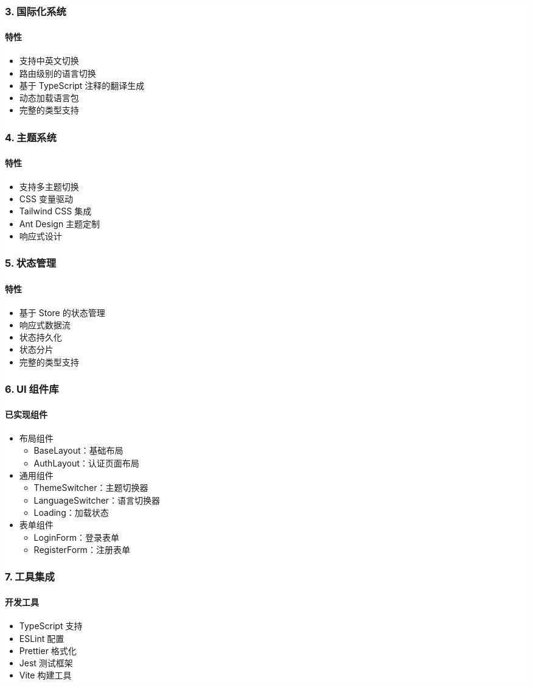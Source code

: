 ### 3. 国际化系统

#### 特性

- 支持中英文切换
- 路由级别的语言切换
- 基于 TypeScript 注释的翻译生成
- 动态加载语言包
- 完整的类型支持

### 4. 主题系统

#### 特性

- 支持多主题切换
- CSS 变量驱动
- Tailwind CSS 集成
- Ant Design 主题定制
- 响应式设计

### 5. 状态管理

#### 特性

- 基于 Store 的状态管理
- 响应式数据流
- 状态持久化
- 状态分片
- 完整的类型支持

### 6. UI 组件库

#### 已实现组件

- 布局组件
  - BaseLayout：基础布局
  - AuthLayout：认证页面布局
- 通用组件
  - ThemeSwitcher：主题切换器
  - LanguageSwitcher：语言切换器
  - Loading：加载状态
- 表单组件
  - LoginForm：登录表单
  - RegisterForm：注册表单

### 7. 工具集成

#### 开发工具

- TypeScript 支持
- ESLint 配置
- Prettier 格式化
- Jest 测试框架
- Vite 构建工具
